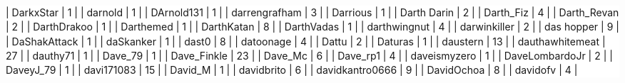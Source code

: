 | DarkxStar | 1 |
| darnold | 1 |
| DArnold131 | 1 |
| darrengrafham | 3 |
| Darrious | 1 |
| Darth Darin | 2 |
| Darth\_Fiz | 4 |
| Darth\_Revan | 2 |
| DarthDrakoo | 1 |
| Darthemed | 1 |
| DarthKatan | 8 |
| DarthVadas | 1 |
| darthwingnut | 4 |
| darwinkiller | 2 |
| das hopper | 9 |
| DaShakAttack | 1 |
| daSkanker | 1 |
| dast0 | 8 |
| datoonage | 4 |
| Dattu | 2 |
| Daturas | 1 |
| daustern | 13 |
| dauthawhitemeat | 27 |
| dauthy71 | 1 |
| Dave\_79 | 1 |
| Dave\_Finkle | 23 |
| Dave\_Mc | 6 |
| Dave\_rp1 | 4 |
| daveismyzero | 1 |
| DaveLombardoJr | 2 |
| DaveyJ\_79 | 1 |
| davi171083 | 15 |
| David\_M | 1 |
| davidbrito | 6 |
| davidkantro0666 | 9 |
| DavidOchoa | 8 |
| davidofv | 4 |